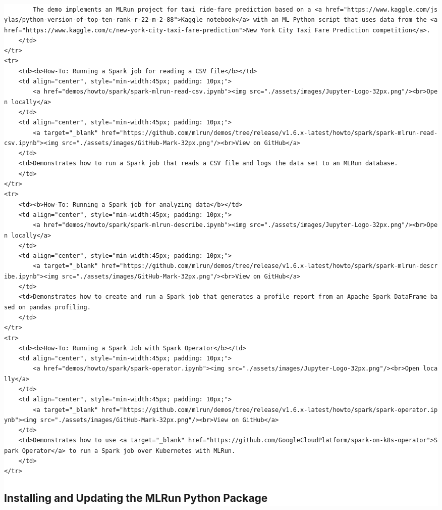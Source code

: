             The demo implements an MLRun project for taxi ride-fare prediction based on a <a href="https://www.kaggle.com/jsylas/python-version-of-top-ten-rank-r-22-m-2-88">Kaggle notebook</a> with an ML Python script that uses data from the <a href="https://www.kaggle.com/c/new-york-city-taxi-fare-prediction">New York City Taxi Fare Prediction competition</a>.
        </td>
    </tr>
    <tr>
        <td><b>How-To: Running a Spark job for reading a CSV file</b></td>
        <td align="center", style="min-width:45px; padding: 10px;">
            <a href="demos/howto/spark/spark-mlrun-read-csv.ipynb"><img src="./assets/images/Jupyter-Logo-32px.png"/><br>Open locally</a>
        </td>
        <td align="center", style="min-width:45px; padding: 10px;">
            <a target="_blank" href="https://github.com/mlrun/demos/tree/release/v1.6.x-latest/howto/spark/spark-mlrun-read-csv.ipynb"><img src="./assets/images/GitHub-Mark-32px.png"/><br>View on GitHub</a>
        </td>
        <td>Demonstrates how to run a Spark job that reads a CSV file and logs the data set to an MLRun database.
        </td>
    </tr>
    <tr>
        <td><b>How-To: Running a Spark job for analyzing data</b></td>
        <td align="center", style="min-width:45px; padding: 10px;">
            <a href="demos/howto/spark/spark-mlrun-describe.ipynb"><img src="./assets/images/Jupyter-Logo-32px.png"/><br>Open locally</a>
        </td>
        <td align="center", style="min-width:45px; padding: 10px;">
            <a target="_blank" href="https://github.com/mlrun/demos/tree/release/v1.6.x-latest/howto/spark/spark-mlrun-describe.ipynb"><img src="./assets/images/GitHub-Mark-32px.png"/><br>View on GitHub</a>
        </td>
        <td>Demonstrates how to create and run a Spark job that generates a profile report from an Apache Spark DataFrame based on pandas profiling.
        </td>
    </tr>
    <tr>
        <td><b>How-To: Running a Spark Job with Spark Operator</b></td>
        <td align="center", style="min-width:45px; padding: 10px;">
            <a href="demos/howto/spark/spark-operator.ipynb"><img src="./assets/images/Jupyter-Logo-32px.png"/><br>Open locally</a>
        </td>
        <td align="center", style="min-width:45px; padding: 10px;">
            <a target="_blank" href="https://github.com/mlrun/demos/tree/release/v1.6.x-latest/howto/spark/spark-operator.ipynb"><img src="./assets/images/GitHub-Mark-32px.png"/><br>View on GitHub</a>
        </td>
        <td>Demonstrates how to use <a target="_blank" href="https://github.com/GoogleCloudPlatform/spark-on-k8s-operator">Spark Operator</a> to run a Spark job over Kubernetes with MLRun.
        </td>
    </tr>
</table>

<a id="mlrun-python-pkg-install-n-update"></a>

## Installing and Updating the MLRun Python Package
